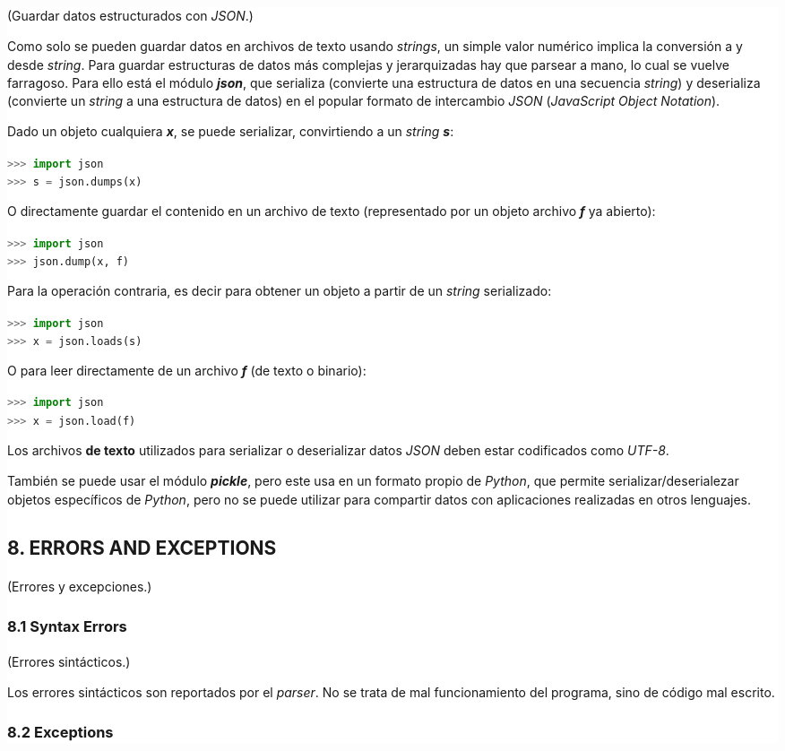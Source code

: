 (Guardar datos estructurados con *JSON*.)

Como solo se pueden guardar datos en archivos de texto usando *strings*, un simple valor numérico implica la conversión a y desde *string*. Para guardar estructuras de datos más complejas y jerarquizadas hay que parsear a mano, lo cual se vuelve farragoso. Para ello está el módulo ***json***, que serializa (convierte una estructura de datos en una secuencia *string*) y deserializa (convierte un *string* a una estructura de datos) en el popular formato de intercambio *JSON* (*JavaScript Object Notation*).

Dado un objeto cualquiera ***x***, se puede serializar, convirtiendo a un *string* ***s***:

```python
>>> import json
>>> s = json.dumps(x)
```

O directamente guardar el contenido en un archivo de texto (representado por un objeto archivo ***f*** ya abierto):

```python
>>> import json
>>> json.dump(x, f)
```

Para la operación contraria, es decir para obtener un objeto a partir de un *string* serializado:

```python
>>> import json
>>> x = json.loads(s)
```

O para leer directamente de un archivo ***f*** (de texto o binario):

```python
>>> import json
>>> x = json.load(f)
```

Los archivos **de texto** utilizados para serializar o deserializar datos *JSON* deben estar codificados como *UTF-8*.

También se puede usar el módulo ***pickle***, pero este usa en un formato propio de *Python*, que permite serializar/deserialezar objetos específicos de *Python*, pero no se puede utilizar para compartir datos con aplicaciones realizadas en otros lenguajes.

## 8. ERRORS AND EXCEPTIONS

(Errores y excepciones.)

### 8.1 Syntax Errors

(Errores sintácticos.)

Los errores sintácticos son reportados por el *parser*. No se trata de mal funcionamiento del programa, sino de código mal escrito.

### 8.2 Exceptions

